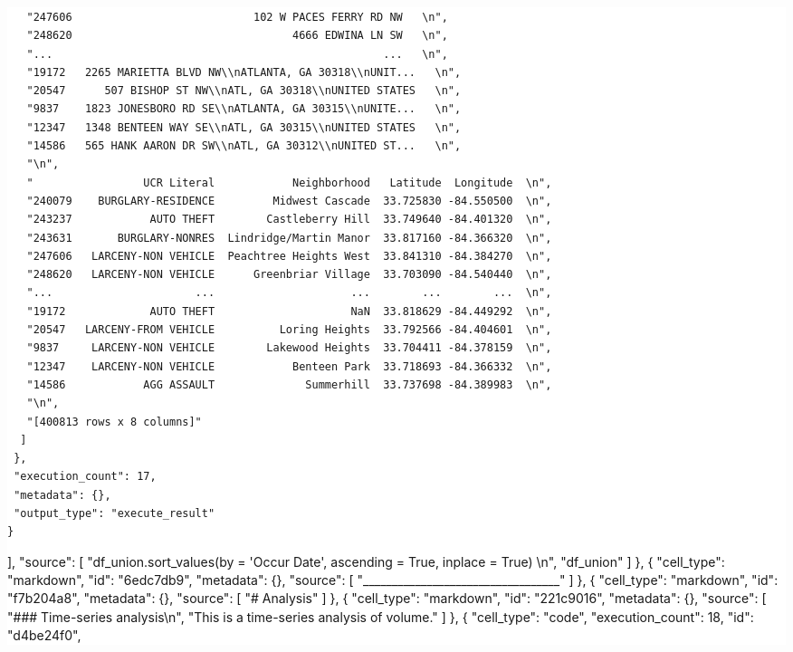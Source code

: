        "247606                            102 W PACES FERRY RD NW   \n",
       "248620                                  4666 EDWINA LN SW   \n",
       "...                                                   ...   \n",
       "19172   2265 MARIETTA BLVD NW\\nATLANTA, GA 30318\\nUNIT...   \n",
       "20547      507 BISHOP ST NW\\nATL, GA 30318\\nUNITED STATES   \n",
       "9837    1823 JONESBORO RD SE\\nATLANTA, GA 30315\\nUNITE...   \n",
       "12347   1348 BENTEEN WAY SE\\nATL, GA 30315\\nUNITED STATES   \n",
       "14586   565 HANK AARON DR SW\\nATL, GA 30312\\nUNITED ST...   \n",
       "\n",
       "                 UCR Literal            Neighborhood   Latitude  Longitude  \n",
       "240079    BURGLARY-RESIDENCE         Midwest Cascade  33.725830 -84.550500  \n",
       "243237            AUTO THEFT        Castleberry Hill  33.749640 -84.401320  \n",
       "243631       BURGLARY-NONRES  Lindridge/Martin Manor  33.817160 -84.366320  \n",
       "247606   LARCENY-NON VEHICLE  Peachtree Heights West  33.841310 -84.384270  \n",
       "248620   LARCENY-NON VEHICLE      Greenbriar Village  33.703090 -84.540440  \n",
       "...                      ...                     ...        ...        ...  \n",
       "19172             AUTO THEFT                     NaN  33.818629 -84.449292  \n",
       "20547   LARCENY-FROM VEHICLE          Loring Heights  33.792566 -84.404601  \n",
       "9837     LARCENY-NON VEHICLE        Lakewood Heights  33.704411 -84.378159  \n",
       "12347    LARCENY-NON VEHICLE            Benteen Park  33.718693 -84.366332  \n",
       "14586            AGG ASSAULT              Summerhill  33.737698 -84.389983  \n",
       "\n",
       "[400813 rows x 8 columns]"
      ]
     },
     "execution_count": 17,
     "metadata": {},
     "output_type": "execute_result"
    }
   ],
   "source": [
    "df_union.sort_values(by = 'Occur Date', ascending = True, inplace = True)  \n",
    "df_union"
   ]
  },
  {
   "cell_type": "markdown",
   "id": "6edc7db9",
   "metadata": {},
   "source": [
    "__________________________________"
   ]
  },
  {
   "cell_type": "markdown",
   "id": "f7b204a8",
   "metadata": {},
   "source": [
    "# Analysis"
   ]
  },
  {
   "cell_type": "markdown",
   "id": "221c9016",
   "metadata": {},
   "source": [
    "### Time-series analysis\n",
    "This is a time-series analysis of volume."
   ]
  },
  {
   "cell_type": "code",
   "execution_count": 18,
   "id": "d4be24f0",